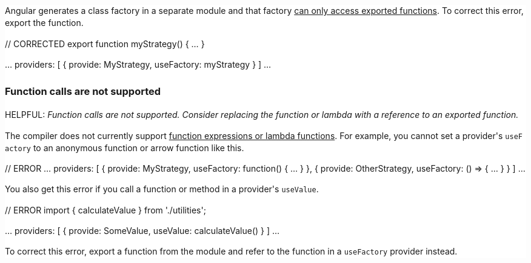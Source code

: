</docs-code>

Angular generates a class factory in a separate module and that factory [can only access exported functions](tools/cli/aot-compiler#exported-symbols).
To correct this error, export the function.

<docs-code language="typescript">

// CORRECTED
export function myStrategy() { … }

  …
  providers: [
    { provide: MyStrategy, useFactory: myStrategy }
  ]
  …

</docs-code>

### Function calls are not supported

HELPFUL: *Function calls are not supported. Consider replacing the function or lambda with a reference to an exported function.*

The compiler does not currently support [function expressions or lambda functions](tools/cli/aot-compiler#function-expression).
For example, you cannot set a provider's `useFactory` to an anonymous function or arrow function like this.

<docs-code language="typescript">

// ERROR
  …
  providers: [
    { provide: MyStrategy, useFactory: function() { … } },
    { provide: OtherStrategy, useFactory: () => { … } }
  ]
  …

</docs-code>

You also get this error if you call a function or method in a provider's `useValue`.

<docs-code language="typescript">

// ERROR
import { calculateValue } from './utilities';

  …
  providers: [
    { provide: SomeValue, useValue: calculateValue() }
  ]
  …

</docs-code>

To correct this error, export a function from the module and refer to the function in a `useFactory` provider instead.
